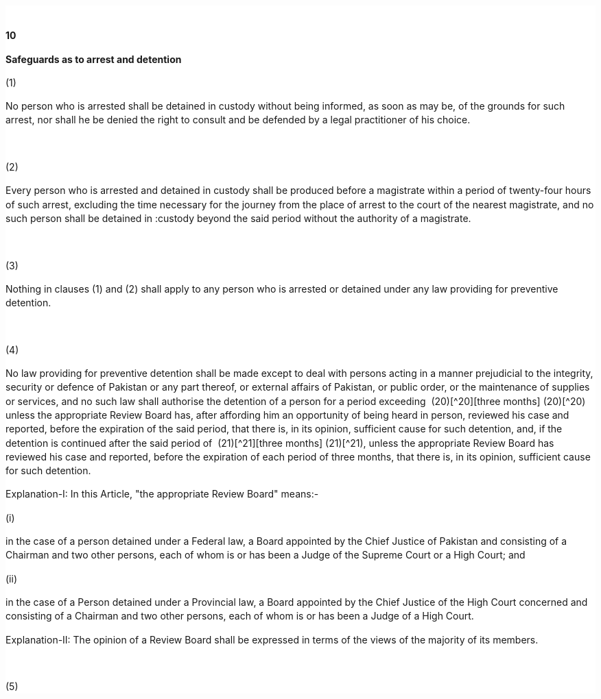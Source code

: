  

**10**

**Safeguards as to arrest and detention**  

(1)

No person who is arrested shall be detained in custody without being informed, as soon as may be, of the grounds for such arrest, nor shall he be denied the right to consult and be defended by a legal practitioner of his choice.

 

(2)

Every person who is arrested and detained in custody shall be produced before a magistrate within a period of twenty-four hours of such arrest, excluding the time necessary for the journey from the place of arrest to the court of the nearest magistrate, and no such person shall be detained in :custody beyond the said period without the authority of a magistrate.

 

(3)

Nothing in clauses (1) and (2) shall apply to any person who is arrested or detained under any law providing for preventive detention.

 

(4)

No law providing for preventive detention shall be made except to deal with persons acting in a manner prejudicial to the integrity, security or defence of Pakistan or any part thereof, or external affairs of Pakistan, or public order, or the maintenance of supplies or services, and no such law shall authorise the detention of a person for a period exceeding  (20)[^20]\[three months\] (20)[^20) unless the appropriate Review Board has, after affording him an opportunity of being heard in person, reviewed his case and reported, before the expiration of the said period, that there is, in its opinion, sufficient cause for such detention, and, if the detention is continued after the said period of  (21)[^21]\[three months\] (21)[^21), unless the appropriate Review Board has reviewed his case and reported, before the expiration of each period of three months, that there is, in its opinion, sufficient cause for such detention.

Explanation-I: In this Article, "the appropriate Review Board" means:-

(i)

in the case of a person detained under a Federal law, a Board appointed by the Chief Justice of Pakistan and consisting of a Chairman and two other persons, each of whom is or has been a Judge of the Supreme Court or a High Court; and

(ii)

in the case of a Person detained under a Provincial law, a Board appointed by the Chief Justice of the High Court concerned and consisting of a Chairman and two other persons, each of whom is or has been a Judge of a High Court.

Explanation-II: The opinion of a Review Board shall be expressed in terms of the views of the majority of its members.

 

(5)
